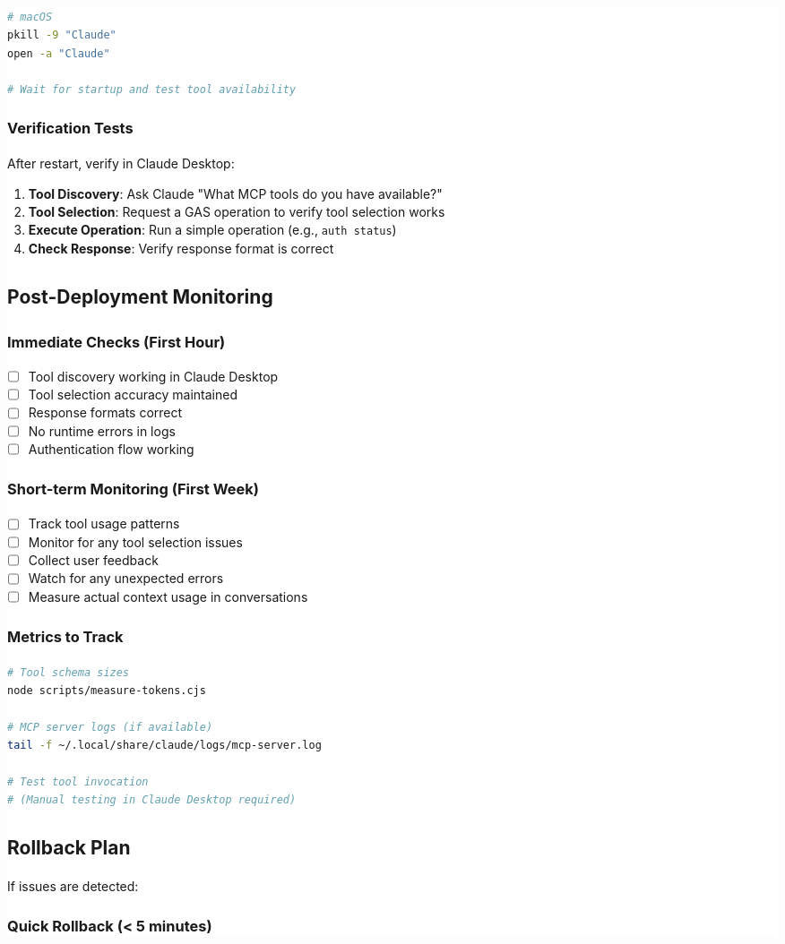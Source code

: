 ```bash
# macOS
pkill -9 "Claude"
open -a "Claude"

# Wait for startup and test tool availability
```

### Verification Tests

After restart, verify in Claude Desktop:

1. **Tool Discovery**: Ask Claude "What MCP tools do you have available?"
2. **Tool Selection**: Request a GAS operation to verify tool selection works
3. **Execute Operation**: Run a simple operation (e.g., `auth status`)
4. **Check Response**: Verify response format is correct

## Post-Deployment Monitoring

### Immediate Checks (First Hour)

- [ ] Tool discovery working in Claude Desktop
- [ ] Tool selection accuracy maintained
- [ ] Response formats correct
- [ ] No runtime errors in logs
- [ ] Authentication flow working

### Short-term Monitoring (First Week)

- [ ] Track tool usage patterns
- [ ] Monitor for any tool selection issues
- [ ] Collect user feedback
- [ ] Watch for any unexpected errors
- [ ] Measure actual context usage in conversations

### Metrics to Track

```bash
# Tool schema sizes
node scripts/measure-tokens.cjs

# MCP server logs (if available)
tail -f ~/.local/share/claude/logs/mcp-server.log

# Test tool invocation
# (Manual testing in Claude Desktop required)
```

## Rollback Plan

If issues are detected:

### Quick Rollback (< 5 minutes)
